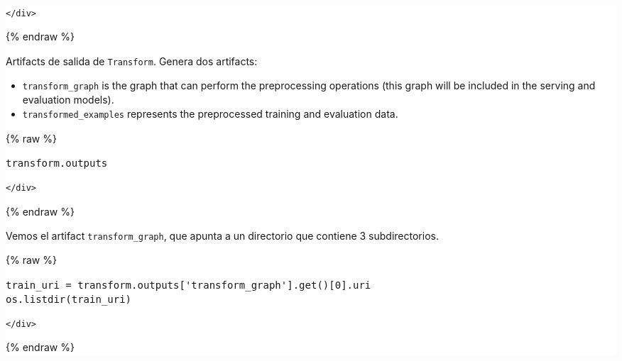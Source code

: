     </div>
</div>
</div>

</div>
    {% endraw %}

<div class="cell border-box-sizing text_cell rendered"><div class="inner_cell">
<div class="text_cell_render border-box-sizing rendered_html">
<p>Artifacts de salida de <code>Transform</code>. Genera dos artifacts:</p>
<ul>
<li><code>transform_graph</code> is the graph that can perform the preprocessing operations (this graph will be included in the serving and evaluation models).</li>
<li><code>transformed_examples</code> represents the preprocessed training and evaluation data.</li>
</ul>

</div>
</div>
</div>
    {% raw %}
    
<div class="cell border-box-sizing code_cell rendered">
<div class="input">

<div class="inner_cell">
    <div class="input_area">
<div class=" highlight hl-ipython3"><pre><span></span><span class="n">transform</span><span class="o">.</span><span class="n">outputs</span>
</pre></div>

    </div>
</div>
</div>

</div>
    {% endraw %}

<div class="cell border-box-sizing text_cell rendered"><div class="inner_cell">
<div class="text_cell_render border-box-sizing rendered_html">
<p>Vemos el artifact <code>transform_graph</code>, que apunta a un directorio que contiene 3 subdirectorios.</p>

</div>
</div>
</div>
    {% raw %}
    
<div class="cell border-box-sizing code_cell rendered">
<div class="input">

<div class="inner_cell">
    <div class="input_area">
<div class=" highlight hl-ipython3"><pre><span></span><span class="n">train_uri</span> <span class="o">=</span> <span class="n">transform</span><span class="o">.</span><span class="n">outputs</span><span class="p">[</span><span class="s1">&#39;transform_graph&#39;</span><span class="p">]</span><span class="o">.</span><span class="n">get</span><span class="p">()[</span><span class="mi">0</span><span class="p">]</span><span class="o">.</span><span class="n">uri</span>
<span class="n">os</span><span class="o">.</span><span class="n">listdir</span><span class="p">(</span><span class="n">train_uri</span><span class="p">)</span>
</pre></div>

    </div>
</div>
</div>

</div>
    {% endraw %}
